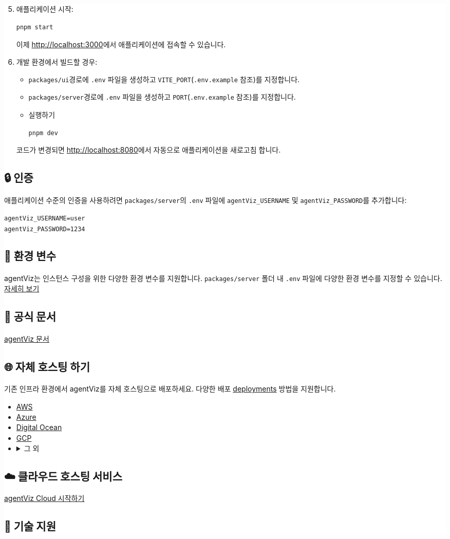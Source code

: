 5. 애플리케이션 시작:

    ```bash
    pnpm start
    ```

    이제 [http://localhost:3000](http://localhost:3000)에서 애플리케이션에 접속할 수 있습니다.

6. 개발 환경에서 빌드할 경우:

    - `packages/ui`경로에 `.env` 파일을 생성하고 `VITE_PORT`(`.env.example` 참조)를 지정합니다.
    - `packages/server`경로에 `.env` 파일을 생성하고 `PORT`(`.env.example` 참조)를 지정합니다.
    - 실행하기

        ```bash
        pnpm dev
        ```

    코드가 변경되면 [http://localhost:8080](http://localhost:8080)에서 자동으로 애플리케이션을 새로고침 합니다.

## 🔒 인증

애플리케이션 수준의 인증을 사용하려면 `packages/server`의 `.env` 파일에 `agentViz_USERNAME` 및 `agentViz_PASSWORD`를 추가합니다:

```
agentViz_USERNAME=user
agentViz_PASSWORD=1234
```

## 🌱 환경 변수

agentViz는 인스턴스 구성을 위한 다양한 환경 변수를 지원합니다. `packages/server` 폴더 내 `.env` 파일에 다양한 환경 변수를 지정할 수 있습니다. [자세히 보기](https://github.com/agentVizAI/agentViz/blob/main/CONTRIBUTING.md#-env-variables)

## 📖 공식 문서

[agentViz 문서](https://docs.agentVizai.com/)

## 🌐 자체 호스팅 하기

기존 인프라 환경에서 agentViz를 자체 호스팅으로 배포하세요. 다양한 배포 [deployments](https://docs.agentVizai.com/configuration/deployment) 방법을 지원합니다.

-   [AWS](https://docs.agentVizai.com/deployment/aws)
-   [Azure](https://docs.agentVizai.com/deployment/azure)
-   [Digital Ocean](https://docs.agentVizai.com/deployment/digital-ocean)
-   [GCP](https://docs.agentVizai.com/deployment/gcp)
-   <details><summary>그 외</summary></details>

## ☁️ 클라우드 호스팅 서비스

[agentViz Cloud 시작하기](https://agentVizai.com/)

## 🙋 기술 지원
